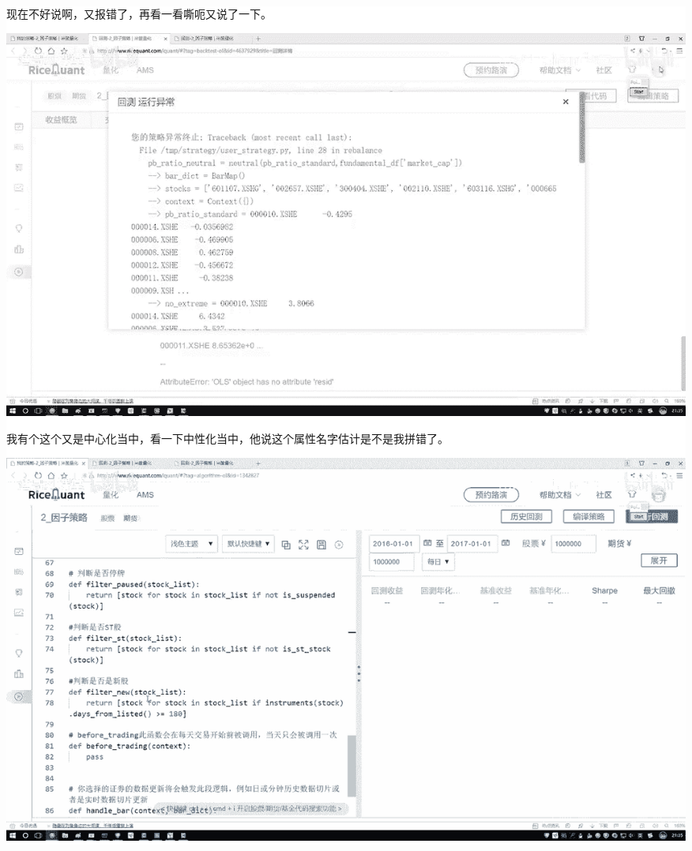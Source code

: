 现在不好说啊，又报错了，再看一看嘶呃又说了一下。

![](img/8e04c4f214779880bb2041c4190e5243_41.png)

我有个这个又是中心化当中，看一下中性化当中，他说这个属性名字估计是不是我拼错了。

![](img/8e04c4f214779880bb2041c4190e5243_43.png)
